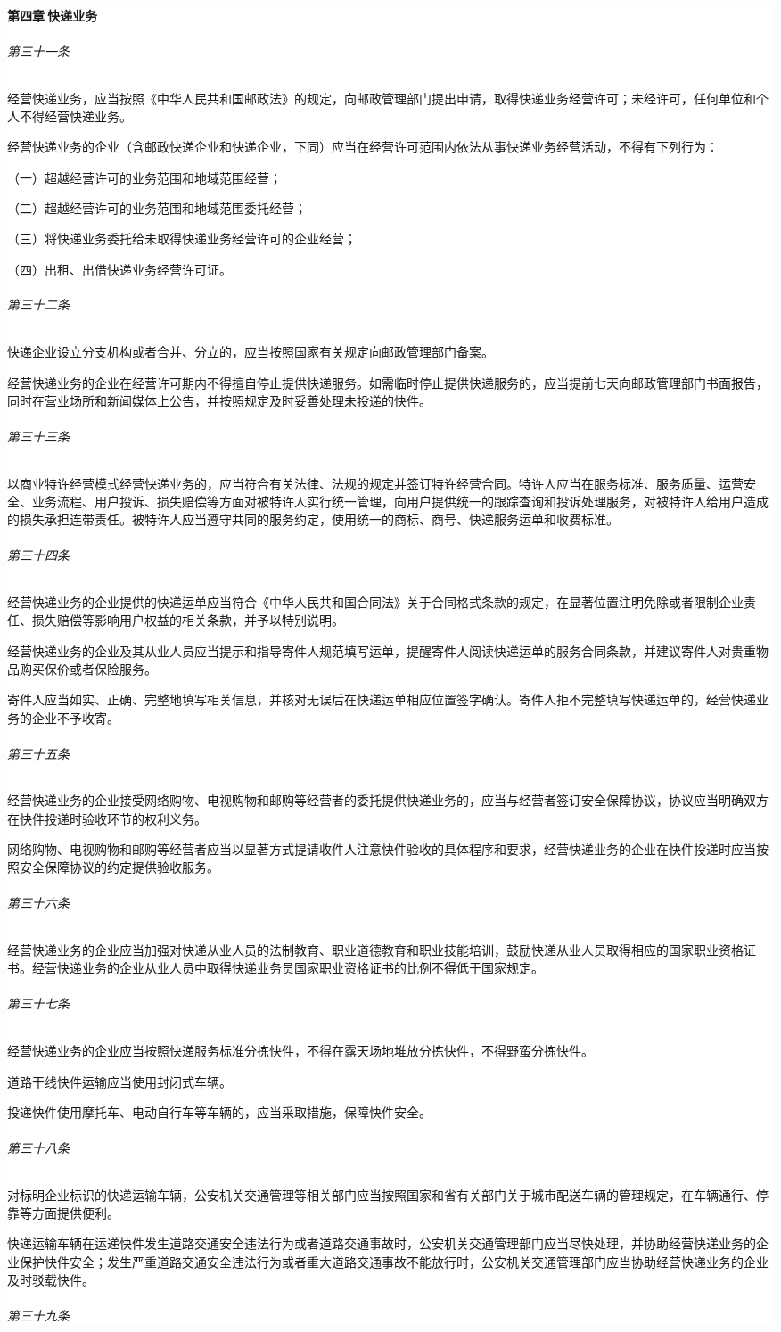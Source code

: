 #### 第四章 快递业务

###### 第三十一条

经营快递业务，应当按照《中华人民共和国邮政法》的规定，向邮政管理部门提出申请，取得快递业务经营许可；未经许可，任何单位和个人不得经营快递业务。

经营快递业务的企业（含邮政快递企业和快递企业，下同）应当在经营许可范围内依法从事快递业务经营活动，不得有下列行为：

（一）超越经营许可的业务范围和地域范围经营；

（二）超越经营许可的业务范围和地域范围委托经营；

（三）将快递业务委托给未取得快递业务经营许可的企业经营；

（四）出租、出借快递业务经营许可证。

###### 第三十二条

快递企业设立分支机构或者合并、分立的，应当按照国家有关规定向邮政管理部门备案。

经营快递业务的企业在经营许可期内不得擅自停止提供快递服务。如需临时停止提供快递服务的，应当提前七天向邮政管理部门书面报告，同时在营业场所和新闻媒体上公告，并按照规定及时妥善处理未投递的快件。

###### 第三十三条

以商业特许经营模式经营快递业务的，应当符合有关法律、法规的规定并签订特许经营合同。特许人应当在服务标准、服务质量、运营安全、业务流程、用户投诉、损失赔偿等方面对被特许人实行统一管理，向用户提供统一的跟踪查询和投诉处理服务，对被特许人给用户造成的损失承担连带责任。被特许人应当遵守共同的服务约定，使用统一的商标、商号、快递服务运单和收费标准。

###### 第三十四条

经营快递业务的企业提供的快递运单应当符合《中华人民共和国合同法》关于合同格式条款的规定，在显著位置注明免除或者限制企业责任、损失赔偿等影响用户权益的相关条款，并予以特别说明。

经营快递业务的企业及其从业人员应当提示和指导寄件人规范填写运单，提醒寄件人阅读快递运单的服务合同条款，并建议寄件人对贵重物品购买保价或者保险服务。

寄件人应当如实、正确、完整地填写相关信息，并核对无误后在快递运单相应位置签字确认。寄件人拒不完整填写快递运单的，经营快递业务的企业不予收寄。

###### 第三十五条

经营快递业务的企业接受网络购物、电视购物和邮购等经营者的委托提供快递业务的，应当与经营者签订安全保障协议，协议应当明确双方在快件投递时验收环节的权利义务。

网络购物、电视购物和邮购等经营者应当以显著方式提请收件人注意快件验收的具体程序和要求，经营快递业务的企业在快件投递时应当按照安全保障协议的约定提供验收服务。

###### 第三十六条

经营快递业务的企业应当加强对快递从业人员的法制教育、职业道德教育和职业技能培训，鼓励快递从业人员取得相应的国家职业资格证书。经营快递业务的企业从业人员中取得快递业务员国家职业资格证书的比例不得低于国家规定。

###### 第三十七条

经营快递业务的企业应当按照快递服务标准分拣快件，不得在露天场地堆放分拣快件，不得野蛮分拣快件。

道路干线快件运输应当使用封闭式车辆。

投递快件使用摩托车、电动自行车等车辆的，应当采取措施，保障快件安全。

###### 第三十八条

对标明企业标识的快递运输车辆，公安机关交通管理等相关部门应当按照国家和省有关部门关于城市配送车辆的管理规定，在车辆通行、停靠等方面提供便利。

快递运输车辆在运递快件发生道路交通安全违法行为或者道路交通事故时，公安机关交通管理部门应当尽快处理，并协助经营快递业务的企业保护快件安全；发生严重道路交通安全违法行为或者重大道路交通事故不能放行时，公安机关交通管理部门应当协助经营快递业务的企业及时驳载快件。

###### 第三十九条
